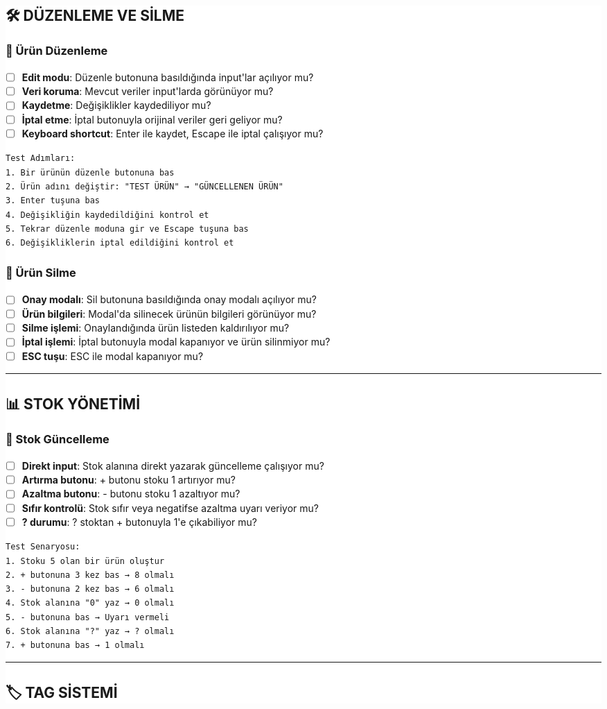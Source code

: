 
## 🛠️ **DÜZENLEME VE SİLME**

### 🔴 Ürün Düzenleme
- [ ] **Edit modu**: Düzenle butonuna basıldığında input'lar açılıyor mu?
- [ ] **Veri koruma**: Mevcut veriler input'larda görünüyor mu?
- [ ] **Kaydetme**: Değişiklikler kaydediliyor mu?
- [ ] **İptal etme**: İptal butonuyla orijinal veriler geri geliyor mu?
- [ ] **Keyboard shortcut**: Enter ile kaydet, Escape ile iptal çalışıyor mu?

```
Test Adımları:
1. Bir ürünün düzenle butonuna bas
2. Ürün adını değiştir: "TEST ÜRÜN" → "GÜNCELLENEN ÜRÜN"
3. Enter tuşuna bas
4. Değişikliğin kaydedildiğini kontrol et
5. Tekrar düzenle moduna gir ve Escape tuşuna bas
6. Değişikliklerin iptal edildiğini kontrol et
```

### 🔴 Ürün Silme
- [ ] **Onay modalı**: Sil butonuna basıldığında onay modalı açılıyor mu?
- [ ] **Ürün bilgileri**: Modal'da silinecek ürünün bilgileri görünüyor mu?
- [ ] **Silme işlemi**: Onaylandığında ürün listeden kaldırılıyor mu?
- [ ] **İptal işlemi**: İptal butonuyla modal kapanıyor ve ürün silinmiyor mu?
- [ ] **ESC tuşu**: ESC ile modal kapanıyor mu?

---

## 📊 **STOK YÖNETİMİ**

### 🔴 Stok Güncelleme
- [ ] **Direkt input**: Stok alanına direkt yazarak güncelleme çalışıyor mu?
- [ ] **Artırma butonu**: + butonu stoku 1 artırıyor mu?
- [ ] **Azaltma butonu**: - butonu stoku 1 azaltıyor mu?
- [ ] **Sıfır kontrolü**: Stok sıfır veya negatifse azaltma uyarı veriyor mu?
- [ ] **? durumu**: ? stoktan + butonuyla 1'e çıkabiliyor mu?

```
Test Senaryosu:
1. Stoku 5 olan bir ürün oluştur
2. + butonuna 3 kez bas → 8 olmalı
3. - butonuna 2 kez bas → 6 olmalı  
4. Stok alanına "0" yaz → 0 olmalı
5. - butonuna bas → Uyarı vermeli
6. Stok alanına "?" yaz → ? olmalı
7. + butonuna bas → 1 olmalı
```

---

## 🏷️ **TAG SİSTEMİ**
